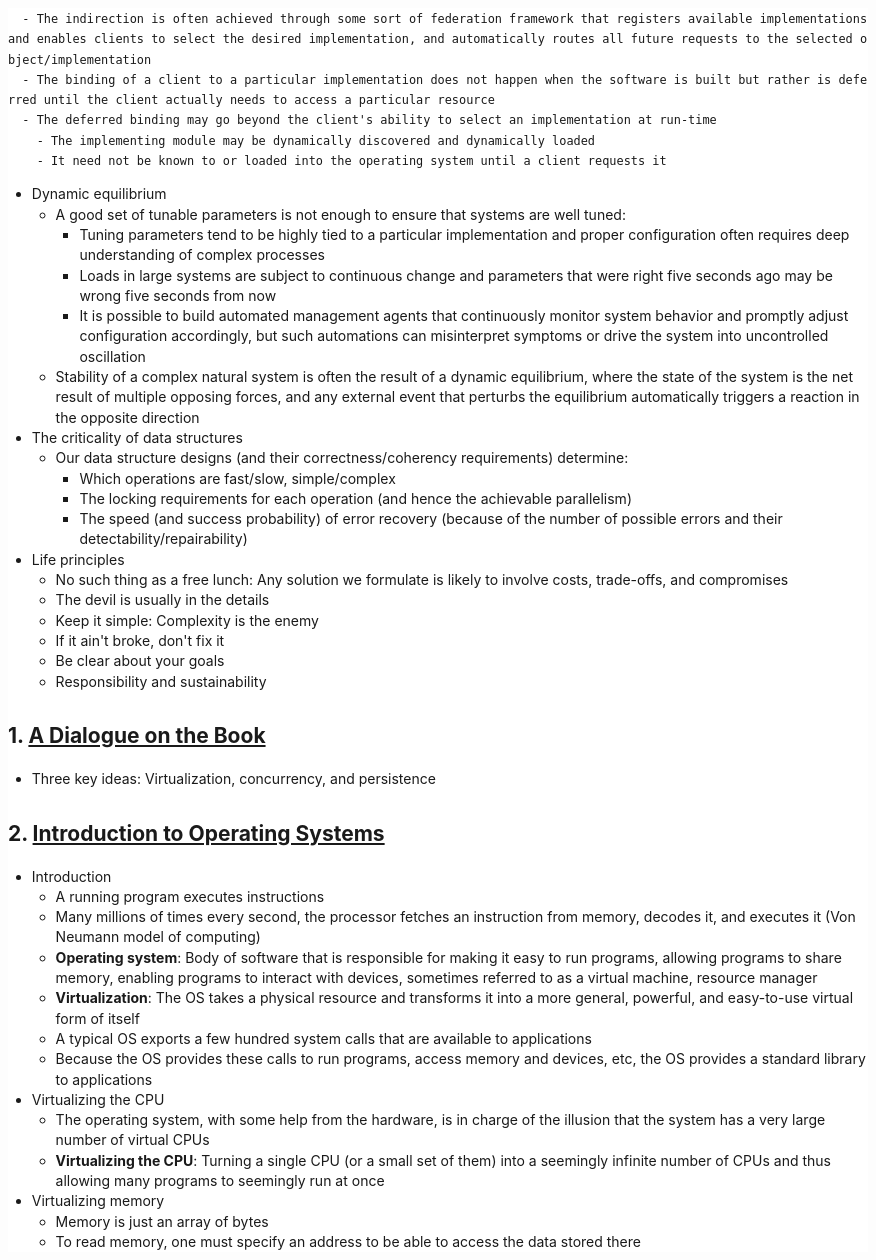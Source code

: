       - The indirection is often achieved through some sort of federation framework that registers available implementations and enables clients to select the desired implementation, and automatically routes all future requests to the selected object/implementation
      - The binding of a client to a particular implementation does not happen when the software is built but rather is deferred until the client actually needs to access a particular resource
      - The deferred binding may go beyond the client's ability to select an implementation at run-time
        - The implementing module may be dynamically discovered and dynamically loaded
        - It need not be known to or loaded into the operating system until a client requests it
  - Dynamic equilibrium
    - A good set of tunable parameters is not enough to ensure that systems are well tuned:
      - Tuning parameters tend to be highly tied to a particular implementation and proper configuration often requires deep understanding of complex processes
      - Loads in large systems are subject to continuous change and parameters that were right five seconds ago may be wrong five seconds from now
      - It is possible to build automated management agents that continuously monitor system behavior and promptly adjust configuration accordingly, but such automations can misinterpret symptoms or drive the system into uncontrolled oscillation
    - Stability of a complex natural system is often the result of a dynamic equilibrium, where the state of the system is the net result of multiple opposing forces, and any external event that perturbs the equilibrium automatically triggers a reaction in the opposite direction
  - The criticality of data structures
    - Our data structure designs (and their correctness/coherency requirements) determine:
      - Which operations are fast/slow, simple/complex
      - The locking requirements for each operation (and hence the achievable parallelism)
      - The speed (and success probability) of error recovery (because of the number of possible errors and their detectability/repairability)
- Life principles
  - No such thing as a free lunch: Any solution we formulate is likely to involve costs, trade-offs, and compromises
  - The devil is usually in the details
  - Keep it simple: Complexity is the enemy
  - If it ain't broke, don't fix it
  - Be clear about your goals
  - Responsibility and sustainability

## 1. [A Dialogue on the Book](https://pages.cs.wisc.edu/~remzi/OSTEP/dialogue-threeeasy.pdf)

- Three key ideas: Virtualization, concurrency, and persistence

## 2. [Introduction to Operating Systems](https://pages.cs.wisc.edu/~remzi/OSTEP/intro.pdf)

- Introduction
  - A running program executes instructions
  - Many millions of times every second, the processor fetches an instruction from memory, decodes it, and executes it (Von Neumann model of computing)
  - **Operating system**: Body of software that is responsible for making it easy to run programs, allowing programs to share memory, enabling programs to interact with devices, sometimes referred to as a virtual machine, resource manager
  - **Virtualization**: The OS takes a physical resource and transforms it into a more general, powerful, and easy-to-use virtual form of itself
  - A typical OS exports a few hundred system calls that are available to applications
  - Because the OS provides these calls to run programs, access memory and devices, etc, the OS provides a standard library to applications
- Virtualizing the CPU
  - The operating system, with some help from the hardware, is in charge of the illusion that the system has a very large number of virtual CPUs
  - **Virtualizing the CPU**: Turning a single CPU (or a small set of them) into a seemingly infinite number of CPUs and thus allowing many programs to seemingly run at once
- Virtualizing memory
  - Memory is just an array of bytes
  - To read memory, one must specify an address to be able to access the data stored there